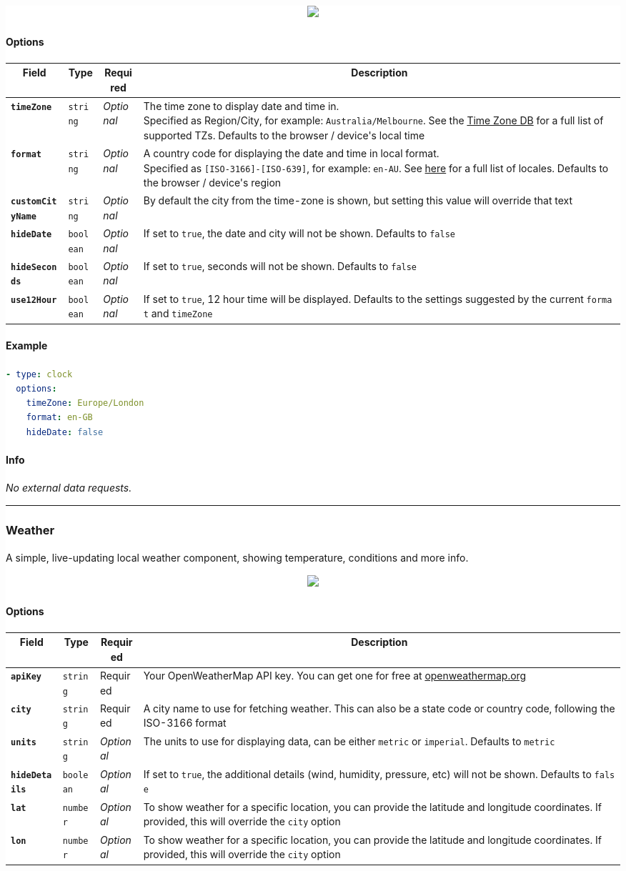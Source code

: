 <p align="center"><img width="400" src="https://i.ibb.co/vjb4RTv/clock.png" /></p>

#### Options

| **Field**            | **Type**  | **Required** | **Description**                                                                                                                                                                                                                                                              |
| -------------------- | --------- | ------------ | ---------------------------------------------------------------------------------------------------------------------------------------------------------------------------------------------------------------------------------------------------------------------------- |
| **`timeZone`**       | `string`  | _Optional_   | The time zone to display date and time in.<br> Specified as Region/City, for example: `Australia/Melbourne`. See the [Time Zone DB](https://timezonedb.com/time-zones) for a full list of supported TZs. Defaults to the browser / device's local time                       |
| **`format`**         | `string`  | _Optional_   | A country code for displaying the date and time in local format.<br>Specified as `[ISO-3166]-[ISO-639]`, for example: `en-AU`. See [here](https://www.fincher.org/Utilities/CountryLanguageList.shtml) for a full list of locales. Defaults to the browser / device's region |
| **`customCityName`** | `string`  | _Optional_   | By default the city from the time-zone is shown, but setting this value will override that text                                                                                                                                                                              |
| **`hideDate`**       | `boolean` | _Optional_   | If set to `true`, the date and city will not be shown. Defaults to `false`                                                                                                                                                                                                   |
| **`hideSeconds`**    | `boolean` | _Optional_   | If set to `true`, seconds will not be shown. Defaults to `false`                                                                                                                                                                                                             |
| **`use12Hour`**      | `boolean` | _Optional_   | If set to `true`, 12 hour time will be displayed. Defaults to the settings suggested by the current `format` and `timeZone`                                                                                                                                                  |

#### Example

```yaml
- type: clock
  options:
    timeZone: Europe/London
    format: en-GB
    hideDate: false
```

#### Info

_No external data requests._

---

### Weather

A simple, live-updating local weather component, showing temperature, conditions and more info.

<p align="center"><img width="400" src="https://i.ibb.co/r6MCfsL/weather.png" /></p>

#### Options

| **Field**         | **Type**  | **Required** | **Description**                                                                                                                                    |
| ----------------- | --------- | ------------ | -------------------------------------------------------------------------------------------------------------------------------------------------- |
| **`apiKey`**      | `string`  | Required     | Your OpenWeatherMap API key. You can get one for free at [openweathermap.org](https://openweathermap.org/)                                         |
| **`city`**        | `string`  | Required     | A city name to use for fetching weather. This can also be a state code or country code, following the ISO-3166 format                              |
| **`units`**       | `string`  | _Optional_   | The units to use for displaying data, can be either `metric` or `imperial`. Defaults to `metric`                                                   |
| **`hideDetails`** | `boolean` | _Optional_   | If set to `true`, the additional details (wind, humidity, pressure, etc) will not be shown. Defaults to `false`                                    |
| **`lat`**         | `number`  | _Optional_   | To show weather for a specific location, you can provide the latitude and longitude coordinates. If provided, this will override the `city` option |
| **`lon`**         | `number`  | _Optional_   | To show weather for a specific location, you can provide the latitude and longitude coordinates. If provided, this will override the `city` option |
